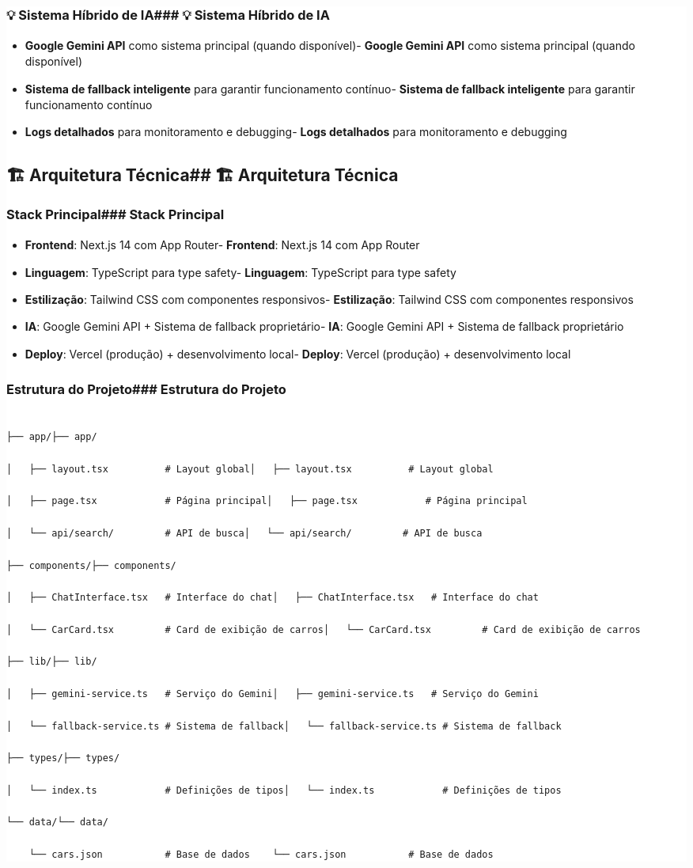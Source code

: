 

### 💡 Sistema Híbrido de IA### 💡 Sistema Híbrido de IA

- **Google Gemini API** como sistema principal (quando disponível)- **Google Gemini API** como sistema principal (quando disponível)

- **Sistema de fallback inteligente** para garantir funcionamento contínuo- **Sistema de fallback inteligente** para garantir funcionamento contínuo

- **Logs detalhados** para monitoramento e debugging- **Logs detalhados** para monitoramento e debugging



## 🏗️ Arquitetura Técnica## 🏗️ Arquitetura Técnica



### Stack Principal### Stack Principal

- **Frontend**: Next.js 14 com App Router- **Frontend**: Next.js 14 com App Router

- **Linguagem**: TypeScript para type safety- **Linguagem**: TypeScript para type safety

- **Estilização**: Tailwind CSS com componentes responsivos- **Estilização**: Tailwind CSS com componentes responsivos

- **IA**: Google Gemini API + Sistema de fallback proprietário- **IA**: Google Gemini API + Sistema de fallback proprietário

- **Deploy**: Vercel (produção) + desenvolvimento local- **Deploy**: Vercel (produção) + desenvolvimento local



### Estrutura do Projeto### Estrutura do Projeto

``````

├── app/├── app/

│   ├── layout.tsx          # Layout global│   ├── layout.tsx          # Layout global

│   ├── page.tsx            # Página principal│   ├── page.tsx            # Página principal

│   └── api/search/         # API de busca│   └── api/search/         # API de busca

├── components/├── components/

│   ├── ChatInterface.tsx   # Interface do chat│   ├── ChatInterface.tsx   # Interface do chat

│   └── CarCard.tsx         # Card de exibição de carros│   └── CarCard.tsx         # Card de exibição de carros

├── lib/├── lib/

│   ├── gemini-service.ts   # Serviço do Gemini│   ├── gemini-service.ts   # Serviço do Gemini

│   └── fallback-service.ts # Sistema de fallback│   └── fallback-service.ts # Sistema de fallback

├── types/├── types/

│   └── index.ts            # Definições de tipos│   └── index.ts            # Definições de tipos

└── data/└── data/

    └── cars.json           # Base de dados    └── cars.json           # Base de dados

``````
